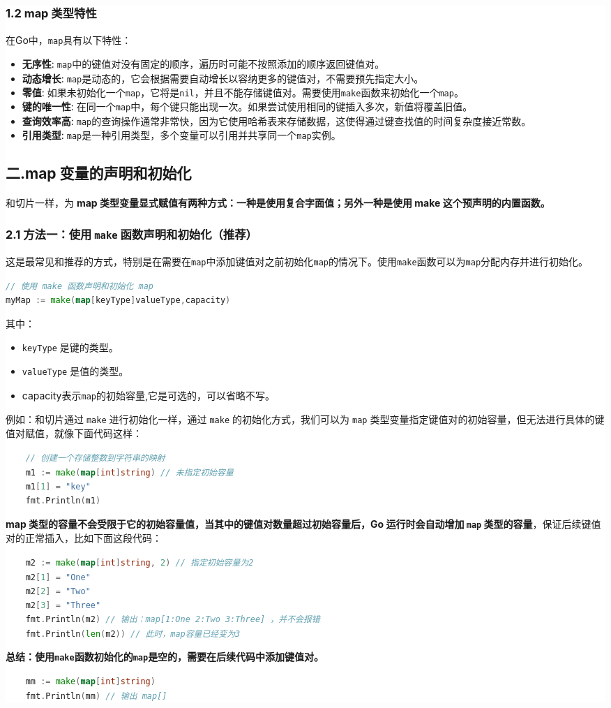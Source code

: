 ### 1.2 map 类型特性

在Go中，`map`具有以下特性：

- **无序性**: `map`中的键值对没有固定的顺序，遍历时可能不按照添加的顺序返回键值对。
- **动态增长**: `map`是动态的，它会根据需要自动增长以容纳更多的键值对，不需要预先指定大小。
- **零值**: 如果未初始化一个`map`，它将是`nil`，并且不能存储键值对。需要使用`make`函数来初始化一个`map`。
- **键的唯一性**: 在同一个`map`中，每个键只能出现一次。如果尝试使用相同的键插入多次，新值将覆盖旧值。
- **查询效率高**: `map`的查询操作通常非常快，因为它使用哈希表来存储数据，这使得通过键查找值的时间复杂度接近常数。
- **引用类型**: `map`是一种引用类型，多个变量可以引用并共享同一个`map`实例。

## 二.map 变量的声明和初始化

和切片一样，为 **map 类型变量显式赋值有两种方式：一种是使用复合字面值；另外一种是使用 make 这个预声明的内置函数。**

### 2.1 方法一：使用 `make` 函数声明和初始化（推荐）

这是最常见和推荐的方式，特别是在需要在`map`中添加键值对之前初始化`map`的情况下。使用`make`函数可以为`map`分配内存并进行初始化。

```go
// 使用 make 函数声明和初始化 map
myMap := make(map[keyType]valueType,capacity)
```

其中：

+ `keyType` 是键的类型。

+ `valueType` 是值的类型。

+ capacity表示`map`的初始容量,它是可选的，可以省略不写。

例如：和切片通过 `make` 进行初始化一样，通过 `make` 的初始化方式，我们可以为 `map` 类型变量指定键值对的初始容量，但无法进行具体的键值对赋值，就像下面代码这样：

```go
	// 创建一个存储整数到字符串的映射
	m1 := make(map[int]string) // 未指定初始容量
	m1[1] = "key"
	fmt.Println(m1)
```

**map 类型的容量不会受限于它的初始容量值，当其中的键值对数量超过初始容量后，Go 运行时会自动增加 `map` 类型的容量**，保证后续键值对的正常插入，比如下面这段代码：

```go
	m2 := make(map[int]string, 2) // 指定初始容量为2
	m2[1] = "One"
	m2[2] = "Two"
	m2[3] = "Three"
	fmt.Println(m2) // 输出：map[1:One 2:Two 3:Three] ，并不会报错
	fmt.Println(len(m2)) // 此时，map容量已经变为3
```

**总结：使用`make`函数初始化的`map`是空的，需要在后续代码中添加键值对。**

```go
	mm := make(map[int]string)
	fmt.Println(mm) // 输出 map[]
```
